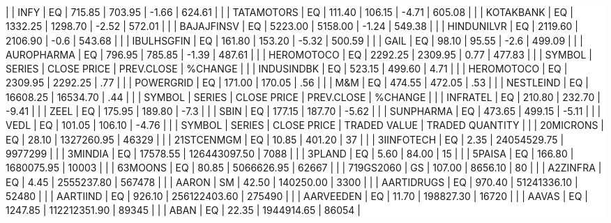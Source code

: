 |  | INFY | EQ | 715.85 | 703.95 | -1.66 | 624.61 |
|  | TATAMOTORS | EQ | 111.40 | 106.15 | -4.71 | 605.08 |
|  | KOTAKBANK | EQ | 1332.25 | 1298.70 | -2.52 | 572.01 |
|  | BAJAJFINSV | EQ | 5223.00 | 5158.00 | -1.24 | 549.38 |
|  | HINDUNILVR | EQ | 2119.60 | 2106.90 | -0.6 | 543.68 |
|  | IBULHSGFIN | EQ | 161.80 | 153.20 | -5.32 | 500.59 |
|  | GAIL | EQ | 98.10 | 95.55 | -2.6 | 499.09 |
|  | AUROPHARMA | EQ | 796.95 | 785.85 | -1.39 | 487.61 |
|  | HEROMOTOCO | EQ | 2292.25 | 2309.95 | 0.77 | 477.83 |
|  | SYMBOL | SERIES | CLOSE PRICE | PREV.CLOSE | %CHANGE |
|  | INDUSINDBK | EQ | 523.15 | 499.60 | 4.71 |
|  | HEROMOTOCO | EQ | 2309.95 | 2292.25 | .77 |
|  | POWERGRID | EQ | 171.00 | 170.05 | .56 |
|  | M&M | EQ | 474.55 | 472.05 | .53 |
|  | NESTLEIND | EQ | 16608.25 | 16534.70 | .44 |
|  | SYMBOL | SERIES | CLOSE PRICE | PREV.CLOSE | %CHANGE |
|  | INFRATEL | EQ | 210.80 | 232.70 | -9.41 |
|  | ZEEL | EQ | 175.95 | 189.80 | -7.3 |
|  | SBIN | EQ | 177.15 | 187.70 | -5.62 |
|  | SUNPHARMA | EQ | 473.65 | 499.15 | -5.11 |
|  | VEDL | EQ | 101.05 | 106.10 | -4.76 |
|  | SYMBOL | SERIES | CLOSE PRICE | TRADED VALUE | TRADED QUANTITY |
|  | 20MICRONS | EQ | 28.10 | 1327260.95 | 46329 |
|  | 21STCENMGM | EQ | 10.85 | 401.20 | 37 |
|  | 3IINFOTECH | EQ | 2.35 | 24054529.75 | 9977299 |
|  | 3MINDIA | EQ | 17578.55 | 126443097.50 | 7088 |
|  | 3PLAND | EQ | 5.60 | 84.00 | 15 |
|  | 5PAISA | EQ | 166.80 | 1680075.95 | 10003 |
|  | 63MOONS | EQ | 80.85 | 5066626.95 | 62667 |
|  | 719GS2060 | GS | 107.00 | 8656.10 | 80 |
|  | A2ZINFRA | EQ | 4.45 | 2555237.80 | 567478 |
|  | AARON | SM | 42.50 | 140250.00 | 3300 |
|  | AARTIDRUGS | EQ | 970.40 | 51241336.10 | 52480 |
|  | AARTIIND | EQ | 926.10 | 256122403.60 | 275490 |
|  | AARVEEDEN | EQ | 11.70 | 198827.30 | 16720 |
|  | AAVAS | EQ | 1247.85 | 112212351.90 | 89345 |
|  | ABAN | EQ | 22.35 | 1944914.65 | 86054 |